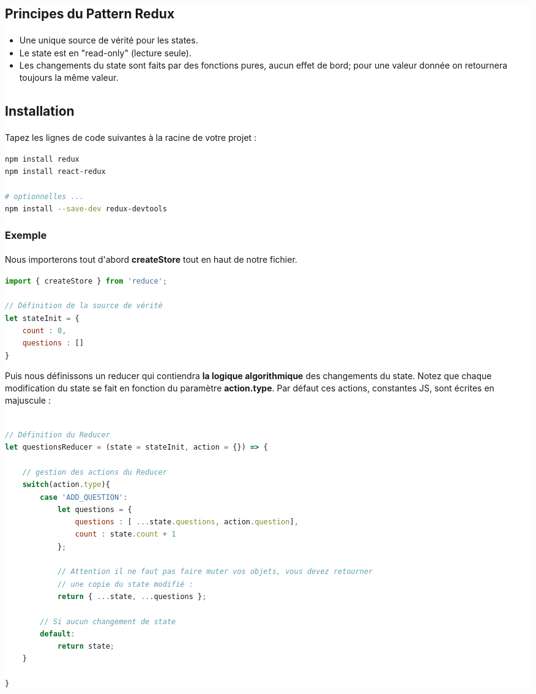 ## Principes du Pattern Redux

- Une unique source de vérité pour les states.
- Le state est en "read-only" (lecture seule).
- Les changements du state sont faits par des fonctions pures, aucun effet de bord; pour une valeur donnée on retournera toujours la même valeur.

## Installation

Tapez les lignes de code suivantes à la racine de votre projet :

```bash
npm install redux
npm install react-redux

# optionnelles ...
npm install --save-dev redux-devtools
```

### Exemple

Nous importerons tout d'abord **createStore** tout en haut de notre fichier.

```js
import { createStore } from 'reduce';

// Définition de la source de vérité
let stateInit = {
    count : 0,
    questions : []
}

```

Puis nous définissons un reducer qui contiendra **la logique algorithmique** des changements du state. Notez que chaque modification du state se fait en fonction du paramètre **action.type**. Par défaut ces actions, constantes JS, sont écrites en majuscule :

```js

// Définition du Reducer
let questionsReducer = (state = stateInit, action = {}) => {

    // gestion des actions du Reducer
    switch(action.type){
        case 'ADD_QUESTION':
            let questions = {
                questions : [ ...state.questions, action.question],
                count : state.count + 1
            };

            // Attention il ne faut pas faire muter vos objets, vous devez retourner
            // une copie du state modifié :
            return { ...state, ...questions };

        // Si aucun changement de state
        default:
            return state;
    }

}
```
